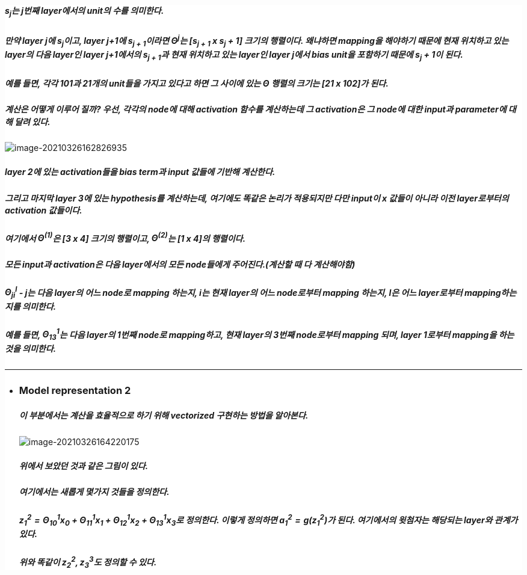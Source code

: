   ##### $s_j$는 j번째 layer에서의 unit의 수를 의미한다.

  ##### 만약 layer j에 $s_j$이고, layer j+1에 $s_{j+1}$이라면 $\Theta^j$는 [$s_{j+1}$ x $s_j$ + 1] 크기의 행렬이다. 왜냐하면 mapping을 해야하기 때문에 현재 위치하고 있는 layer의 다음 layer인 layer j+1에서의 $s_{j+1}$과 현재  위치하고 있는 layer인 layer j에서 bias unit을 포함하기 때문에 $s_j$ + 1이 된다.

  ##### 예를 들면, 각각 101과 21개의 unit들을 가지고 있다고 하면 그 사이에 있는 $\Theta$ 행렬의 크기는 [21 x 102]가 된다.

  ##### 계산은 어떻게 이루어 질까? 우선, 각각의 node에 대해 activation 함수를 계산하는데 그 activation은 그 node에 대한 input과 parameter에 대해 달려 있다.

  ![image-20210326162826935](C:\Users\korea\AppData\Roaming\Typora\typora-user-images\image-20210326162826935.png)

  ##### layer 2에 있는 activation들을 bias term과 input 값들에 기반해 계산한다.

  ##### 그리고 마지막 layer 3에 있는 hypothesis를 계산하는데, 여기에도 똑같은 논리가 적용되지만 다만 input이 x 값들이 아니라 이전 layer로부터의 activation 값들이다.

  ##### 여기에서 $\Theta^{(1)}$은 [3 x 4] 크기의 행렬이고, $\Theta^{(2)}$는 [1 x 4]의 행렬이다.

  ##### 모든 input과 activation은 다음 layer에서의 모든 node들에게 주어진다.(계산할 때 다 계산해야함)

  ##### $\Theta_{ji}^{l}$ - j는 다음 layer의 어느 node로 mapping 하는지, i는 현재 layer의 어느 node로부터 mapping 하는지, l은 어느 layer로부터 mapping하는지를 의미한다.

  ##### 예를 들면, $\Theta_{13}^{1}$는 다음 layer의 1번째 node로 mapping하고, 현재 layer의 3번째 node로부터 mapping 되며, layer 1로부터 mapping을 하는 것을 의미한다.

---



- ### Model representation 2

  ##### 이 부분에서는 계산을 효율적으로 하기 위해 vectorized 구현하는 방법을 알아본다.

  ![image-20210326164220175](C:\Users\korea\AppData\Roaming\Typora\typora-user-images\image-20210326164220175.png)

  ##### 위에서 보았던 것과 같은 그림이 있다.

  ##### 여기에서는 새롭게 몇가지 것들을 정의한다.

  ##### $z_1^{2} = \Theta_{10}^{1}x_0 + \Theta_{11}^{1}x_1 + \Theta_{12}^{1}x_2+ \Theta_{13}^{1}x_3$로 정의한다. 이렇게 정의하면 $a_1^{2} = g(z_1^{2})$가 된다. 여기에서의 윗첨자는 해당되는 layer와 관계가 있다.

  ##### 위와 똑같이 $z_2^{2}, z_3^{3}$도 정의할 수 있다.
